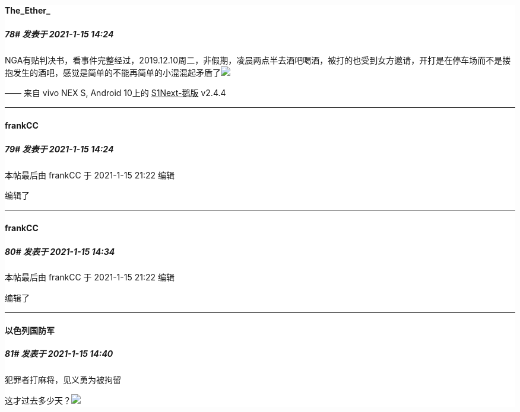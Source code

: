 ####  The_Ether_  
##### 78#       发表于 2021-1-15 14:24




NGA有贴判决书，看事件完整经过，2019.12.10周二，非假期，凌晨两点半去酒吧喝酒，被打的也受到女方邀请，开打是在停车场而不是搂抱发生的酒吧，感觉是简单的不能再简单的小混混起矛盾了<img src="https://static.saraba1st.com/image/smiley/face2017/009.gif" referrerpolicy="no-referrer">

—— 来自 vivo NEX S, Android 10上的 [S1Next-鹅版](https://github.com/ykrank/S1-Next/releases) v2.4.4







*****

####  frankCC  
##### 79#       发表于 2021-1-15 14:24



 本帖最后由 frankCC 于 2021-1-15 21:22 编辑 

编辑了







*****

####  frankCC  
##### 80#       发表于 2021-1-15 14:34



 本帖最后由 frankCC 于 2021-1-15 21:22 编辑 

编辑了







*****

####  以色列国防军  
##### 81#       发表于 2021-1-15 14:40




犯罪者打麻将，见义勇为被拘留 


这才过去多少天？<img src="https://static.saraba1st.com/image/smiley/face2017/048.png" referrerpolicy="no-referrer">







